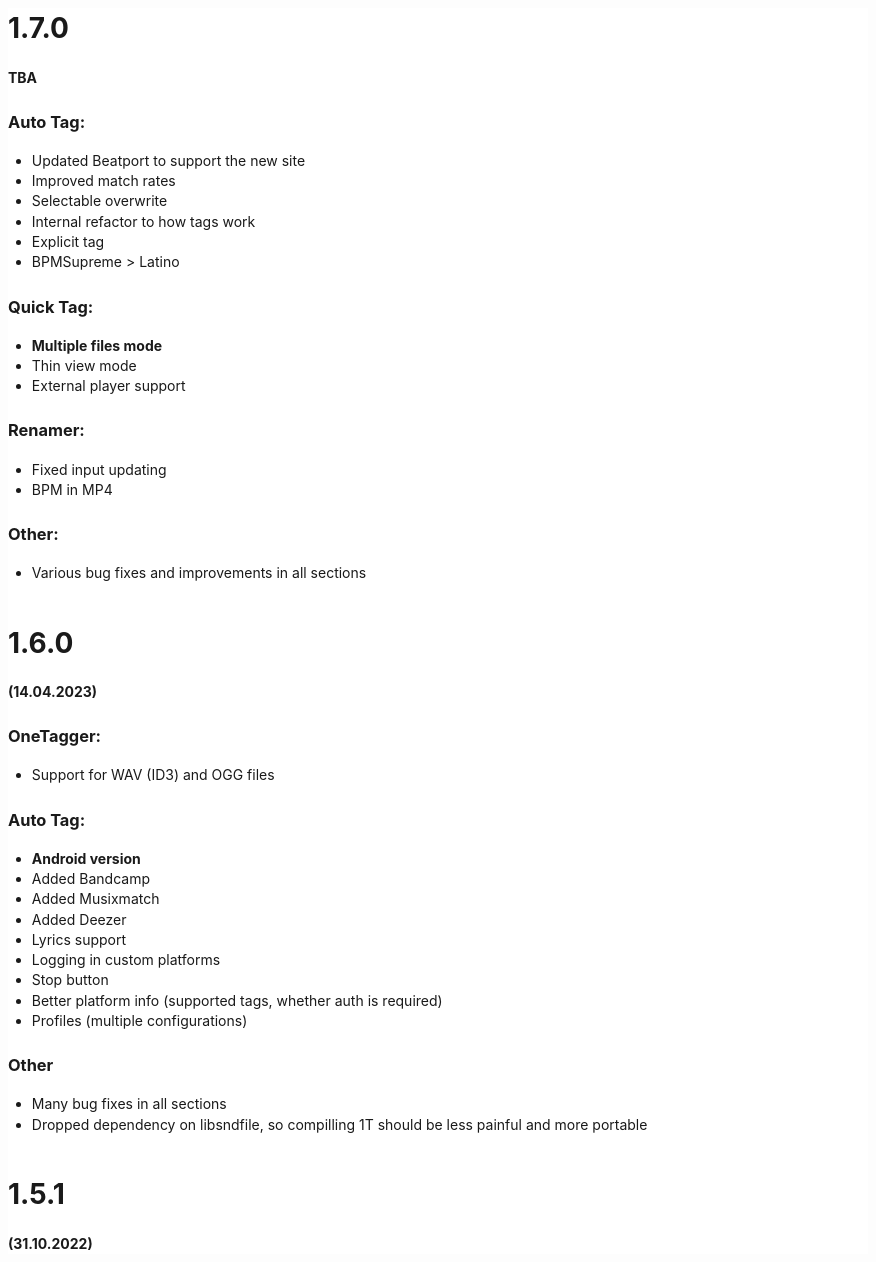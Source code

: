 # 1.7.0
**TBA**

### Auto Tag:
- Updated Beatport to support the new site
- Improved match rates
- Selectable overwrite
- Internal refactor to how tags work
- Explicit tag
- BPMSupreme > Latino

### Quick Tag:
- **Multiple files mode**
- Thin view mode
- External player support

### Renamer:
- Fixed input updating
- BPM in MP4

### Other:
- Various bug fixes and improvements in all sections


# 1.6.0
**(14.04.2023)**

### OneTagger:
- Support for WAV (ID3) and OGG files

### Auto Tag:
- **Android version**
- Added Bandcamp
- Added Musixmatch
- Added Deezer
- Lyrics support
- Logging in custom platforms
- Stop button
- Better platform info (supported tags, whether auth is required)
- Profiles (multiple configurations)

### Other
- Many bug fixes in all sections
- Dropped dependency on libsndfile, so compilling 1T should be less painful and more portable


# 1.5.1
**(31.10.2022)**
